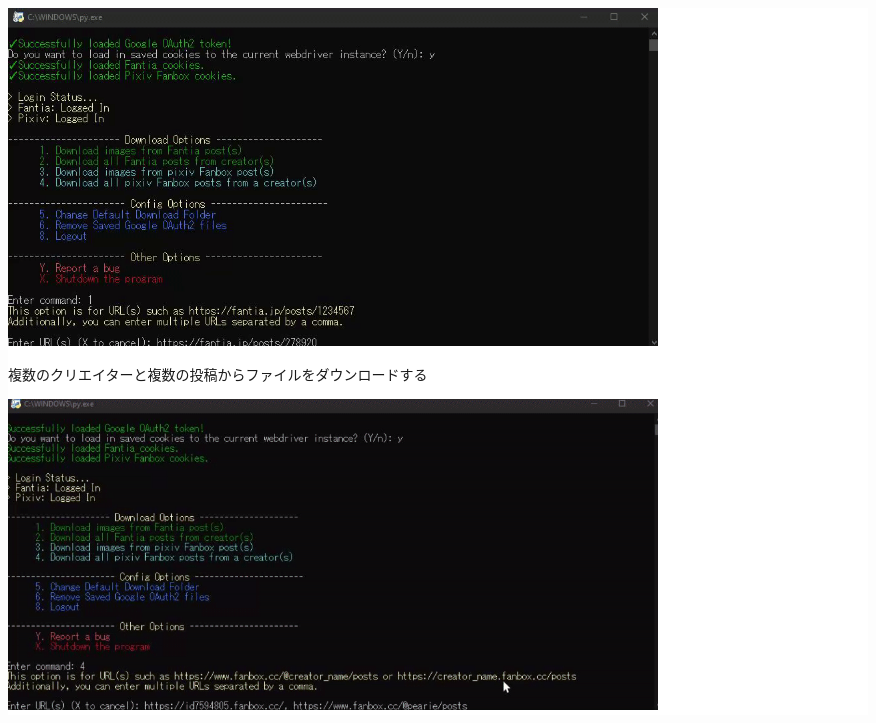   <p><img width="650px" alt="投稿ページのURLからファイルをダウンロードデモ" src="res/old/post-download.gif"></p>
  <p>複数のクリエイターと複数の投稿からファイルをダウンロードする</p>
  <p><img width="650px" alt="複数のクリエイターと複数の投稿からファイルをダウンロードデモ" src="res/old/creator-page-downloads.gif"></p>
</div>
